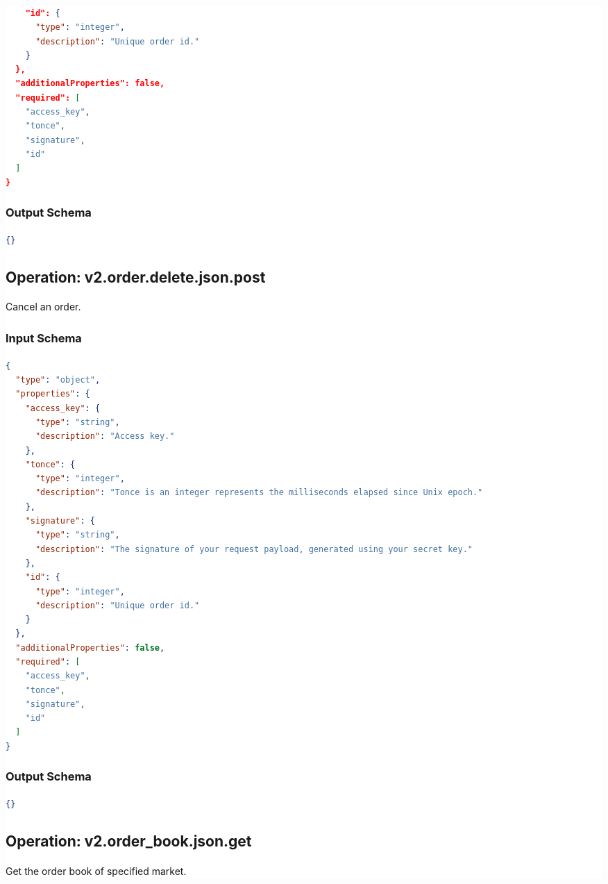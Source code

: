 ```json
    "id": {
      "type": "integer",
      "description": "Unique order id."
    }
  },
  "additionalProperties": false,
  "required": [
    "access_key",
    "tonce",
    "signature",
    "id"
  ]
}
```
### Output Schema
```json
{}
```
## Operation: v2.order.delete.json.post
Cancel an order.

### Input Schema
```json
{
  "type": "object",
  "properties": {
    "access_key": {
      "type": "string",
      "description": "Access key."
    },
    "tonce": {
      "type": "integer",
      "description": "Tonce is an integer represents the milliseconds elapsed since Unix epoch."
    },
    "signature": {
      "type": "string",
      "description": "The signature of your request payload, generated using your secret key."
    },
    "id": {
      "type": "integer",
      "description": "Unique order id."
    }
  },
  "additionalProperties": false,
  "required": [
    "access_key",
    "tonce",
    "signature",
    "id"
  ]
}
```
### Output Schema
```json
{}
```
## Operation: v2.order_book.json.get
Get the order book of specified market.

